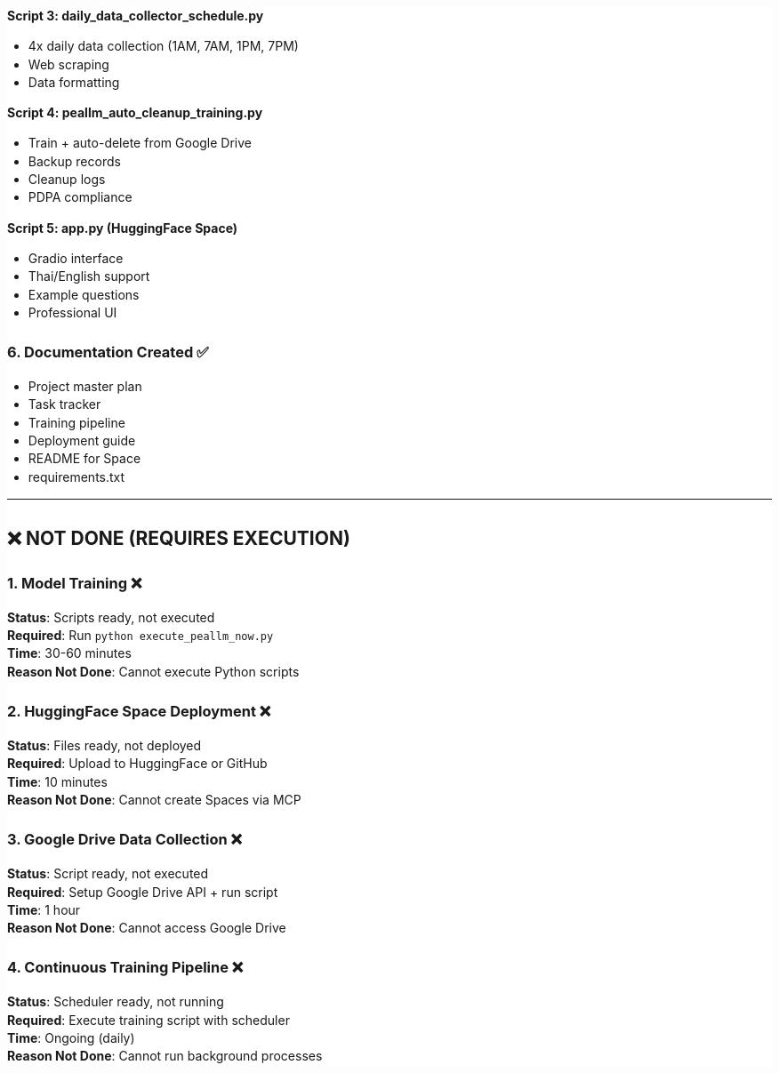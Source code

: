 **Script 3: daily_data_collector_schedule.py**
- 4x daily data collection (1AM, 7AM, 1PM, 7PM)
- Web scraping
- Data formatting

**Script 4: peallm_auto_cleanup_training.py**
- Train + auto-delete from Google Drive
- Backup records
- Cleanup logs
- PDPA compliance

**Script 5: app.py (HuggingFace Space)**
- Gradio interface
- Thai/English support
- Example questions
- Professional UI

### 6. Documentation Created ✅
- Project master plan
- Task tracker
- Training pipeline
- Deployment guide
- README for Space
- requirements.txt

---

## ❌ NOT DONE (REQUIRES EXECUTION)

### 1. Model Training ❌
**Status**: Scripts ready, not executed  
**Required**: Run `python execute_peallm_now.py`  
**Time**: 30-60 minutes  
**Reason Not Done**: Cannot execute Python scripts

### 2. HuggingFace Space Deployment ❌
**Status**: Files ready, not deployed  
**Required**: Upload to HuggingFace or GitHub  
**Time**: 10 minutes  
**Reason Not Done**: Cannot create Spaces via MCP

### 3. Google Drive Data Collection ❌
**Status**: Script ready, not executed  
**Required**: Setup Google Drive API + run script  
**Time**: 1 hour  
**Reason Not Done**: Cannot access Google Drive

### 4. Continuous Training Pipeline ❌
**Status**: Scheduler ready, not running  
**Required**: Execute training script with scheduler  
**Time**: Ongoing (daily)  
**Reason Not Done**: Cannot run background processes
